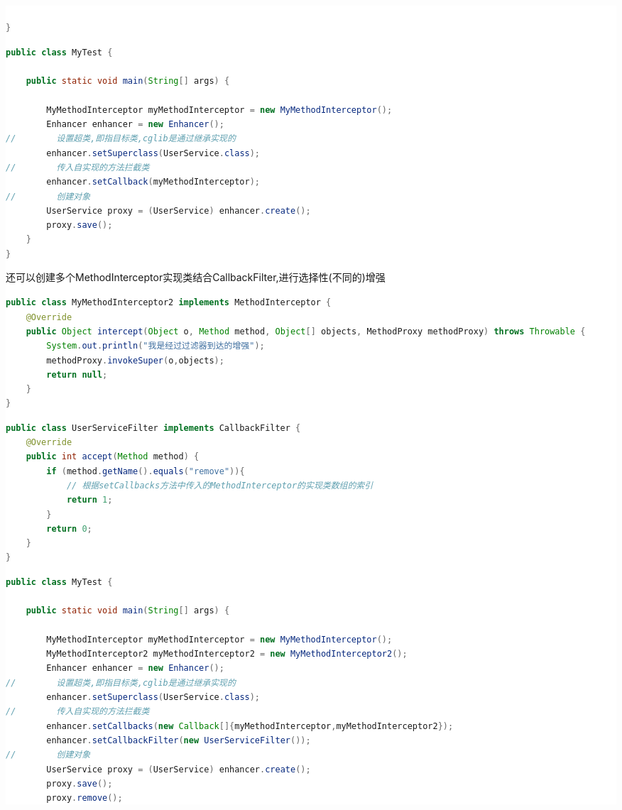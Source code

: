 ```java

}
```

```java
public class MyTest {

    public static void main(String[] args) {

        MyMethodInterceptor myMethodInterceptor = new MyMethodInterceptor();
        Enhancer enhancer = new Enhancer();
//        设置超类,即指目标类,cglib是通过继承实现的
        enhancer.setSuperclass(UserService.class);
//        传入自实现的方法拦截类
        enhancer.setCallback(myMethodInterceptor);
//        创建对象
        UserService proxy = (UserService) enhancer.create();
        proxy.save();
    }
}

```

还可以创建多个MethodInterceptor实现类结合CallbackFilter,进行选择性(不同的)增强

```java
public class MyMethodInterceptor2 implements MethodInterceptor {
    @Override
    public Object intercept(Object o, Method method, Object[] objects, MethodProxy methodProxy) throws Throwable {
        System.out.println("我是经过过滤器到达的增强");
        methodProxy.invokeSuper(o,objects);
        return null;
    }
}
```

```java
public class UserServiceFilter implements CallbackFilter {
    @Override
    public int accept(Method method) {
        if (method.getName().equals("remove")){
            // 根据setCallbacks方法中传入的MethodInterceptor的实现类数组的索引
            return 1;
        }
        return 0;
    }
}
```

```java
public class MyTest {

    public static void main(String[] args) {

        MyMethodInterceptor myMethodInterceptor = new MyMethodInterceptor();
        MyMethodInterceptor2 myMethodInterceptor2 = new MyMethodInterceptor2();
        Enhancer enhancer = new Enhancer();
//        设置超类,即指目标类,cglib是通过继承实现的
        enhancer.setSuperclass(UserService.class);
//        传入自实现的方法拦截类
        enhancer.setCallbacks(new Callback[]{myMethodInterceptor,myMethodInterceptor2});
        enhancer.setCallbackFilter(new UserServiceFilter());
//        创建对象
        UserService proxy = (UserService) enhancer.create();
        proxy.save();
        proxy.remove();
```